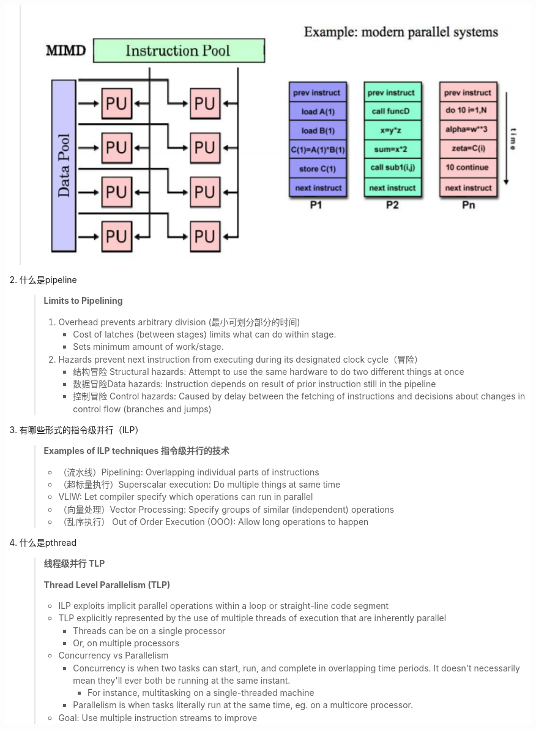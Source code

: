    >   ![1561361015494](pics/1561361015494.png)

2. 什么是pipeline

   > **Limits to Pipelining**
   >
   > 1. Overhead prevents arbitrary division (最小可划分部分的时间)
   >    * Cost of latches (between stages) limits what can do within stage.
   >    * Sets minimum amount of work/stage.
   > 2. Hazards prevent next instruction from executing during its designated clock cycle（冒险）
   >    - 结构冒险 Structural hazards: Attempt to use the same hardware to do two different things at once
   >    - 数据冒险Data hazards: Instruction depends on result of prior instruction still in the pipeline
   >    - 控制冒险 Control hazards: Caused by delay between the fetching of instructions and
   >        decisions about changes in control flow (branches and jumps)

3. 有哪些形式的指令级并行（ILP）

   > **Examples of ILP techniques 指令级并行的技术**
   >
   > - （流水线）Pipelining: Overlapping individual parts of instructions
   > - （超标量执行）Superscalar execution: Do multiple things at same time
   > - VLIW: Let compiler specify which operations can run in parallel
   > - （向量处理）Vector Processing: Specify groups of similar (independent) operations
   > - （乱序执行） Out of Order Execution (OOO): Allow long operations to happen

4. 什么是pthread

   > **线程级并行 TLP**
   >
   > **Thread Level Parallelism (TLP)**
   >
   > - ILP exploits implicit parallel operations within a loop or straight-line code
   >   segment
   > - TLP explicitly represented by the use of multiple threads of execution that are inherently parallel
   >   - Threads can be on a single processor
   >   - Or, on multiple processors
   > - Concurrency vs Parallelism
   >   - Concurrency is when two tasks can start, run, and complete in overlapping time periods. It doesn't necessarily mean they'll ever both be running at the
   >     same instant.
   >     - For instance, multitasking on a single-threaded machine
   >   - Parallelism is when tasks literally run at the same time, eg. on a multicore processor.
   > - Goal: Use multiple instruction streams to improve